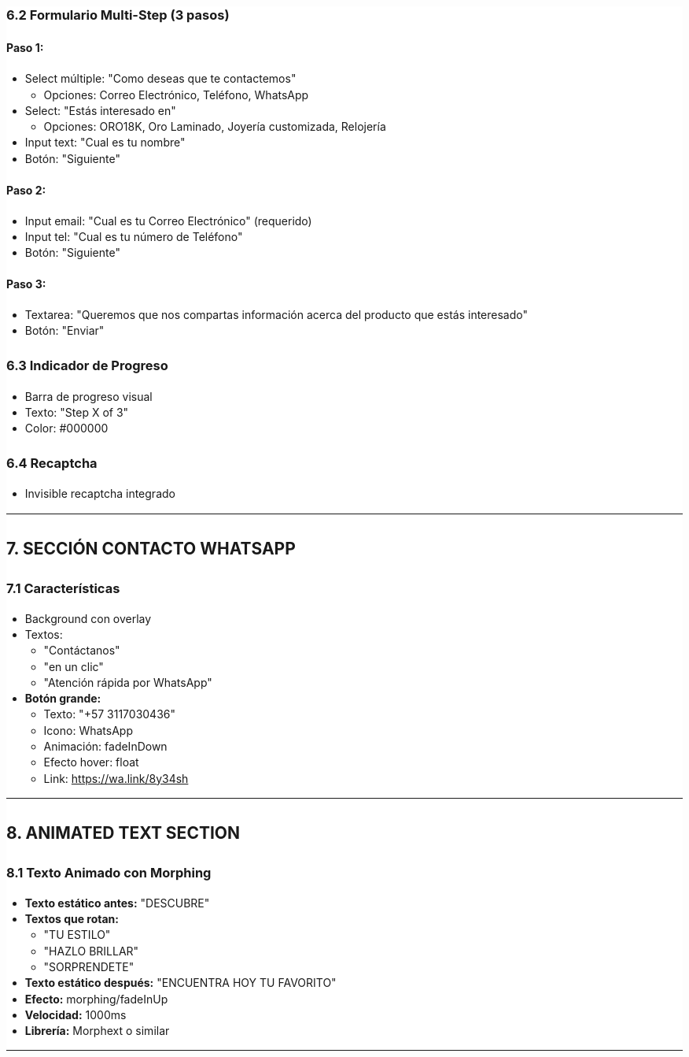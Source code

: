 ### 6.2 Formulario Multi-Step (3 pasos)

#### **Paso 1:**
- Select múltiple: "Como deseas que te contactemos"
  - Opciones: Correo Electrónico, Teléfono, WhatsApp
- Select: "Estás interesado en"
  - Opciones: ORO18K, Oro Laminado, Joyería customizada, Relojería
- Input text: "Cual es tu nombre"
- Botón: "Siguiente"

#### **Paso 2:**
- Input email: "Cual es tu Correo Electrónico" (requerido)
- Input tel: "Cual es tu número de Teléfono"
- Botón: "Siguiente"

#### **Paso 3:**
- Textarea: "Queremos que nos compartas información acerca del producto que estás interesado"
- Botón: "Enviar"

### 6.3 Indicador de Progreso
- Barra de progreso visual
- Texto: "Step X of 3"
- Color: #000000

### 6.4 Recaptcha
- Invisible recaptcha integrado

---

## 7. SECCIÓN CONTACTO WHATSAPP

### 7.1 Características
- Background con overlay
- Textos:
  - "Contáctanos"
  - "en un clic"
  - "Atención rápida por WhatsApp"
- **Botón grande:**
  - Texto: "+57 3117030436"
  - Icono: WhatsApp
  - Animación: fadeInDown
  - Efecto hover: float
  - Link: https://wa.link/8y34sh

---

## 8. ANIMATED TEXT SECTION

### 8.1 Texto Animado con Morphing
- **Texto estático antes:** "DESCUBRE"
- **Textos que rotan:**
  - "TU ESTILO"
  - "HAZLO BRILLAR"
  - "SORPRENDETE"
- **Texto estático después:** "ENCUENTRA HOY TU FAVORITO"
- **Efecto:** morphing/fadeInUp
- **Velocidad:** 1000ms
- **Librería:** Morphext o similar

---